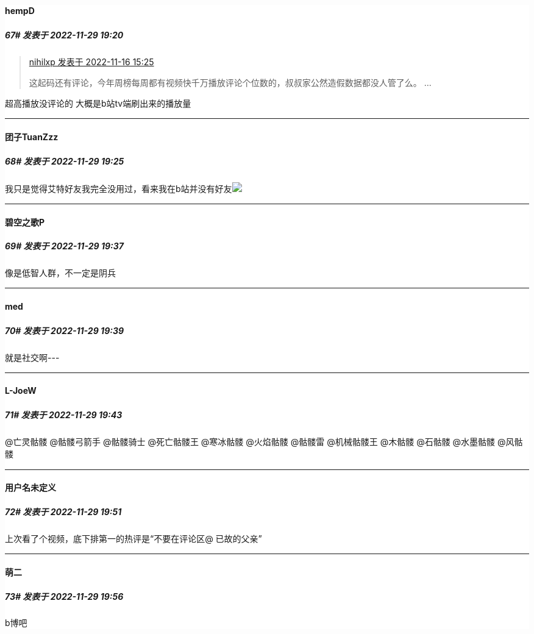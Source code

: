 ####  hempD  
##### 67#       发表于 2022-11-29 19:20

<blockquote><a href="httphttps://bbs.saraba1st.com/2b/forum.php?mod=redirect&amp;goto=findpost&amp;pid=58462276&amp;ptid=2105282" target="_blank">nihilxp 发表于 2022-11-16 15:25</a>

这起码还有评论，今年周榜每周都有视频快千万播放评论个位数的，叔叔家公然造假数据都没人管了么。 ...</blockquote>
超高播放没评论的 大概是b站tv端刷出来的播放量

*****

####  团子TuanZzz  
##### 68#       发表于 2022-11-29 19:25

我只是觉得艾特好友我完全没用过，看来我在b站并没有好友<img src="https://static.saraba1st.com/image/smiley/face2017/124.png" referrerpolicy="no-referrer">



*****

####  碧空之歌P  
##### 69#       发表于 2022-11-29 19:37

像是低智人群，不一定是阴兵

*****

####  med  
##### 70#       发表于 2022-11-29 19:39

就是社交啊---



*****

####  L-JoeW  
##### 71#       发表于 2022-11-29 19:43

@亡灵骷髅 @骷髅弓箭手 @骷髅骑士 @死亡骷髅王 @寒冰骷髅 @火焰骷髅 @骷髅雷 @机械骷髅王 @木骷髅 @石骷髅 @水墨骷髅 @风骷髅​

*****

####  用户名未定义  
##### 72#       发表于 2022-11-29 19:51

上次看了个视频，底下排第一的热评是“不要在评论区@ 已故的父亲”



*****

####  萌二  
##### 73#       发表于 2022-11-29 19:56

b博吧

